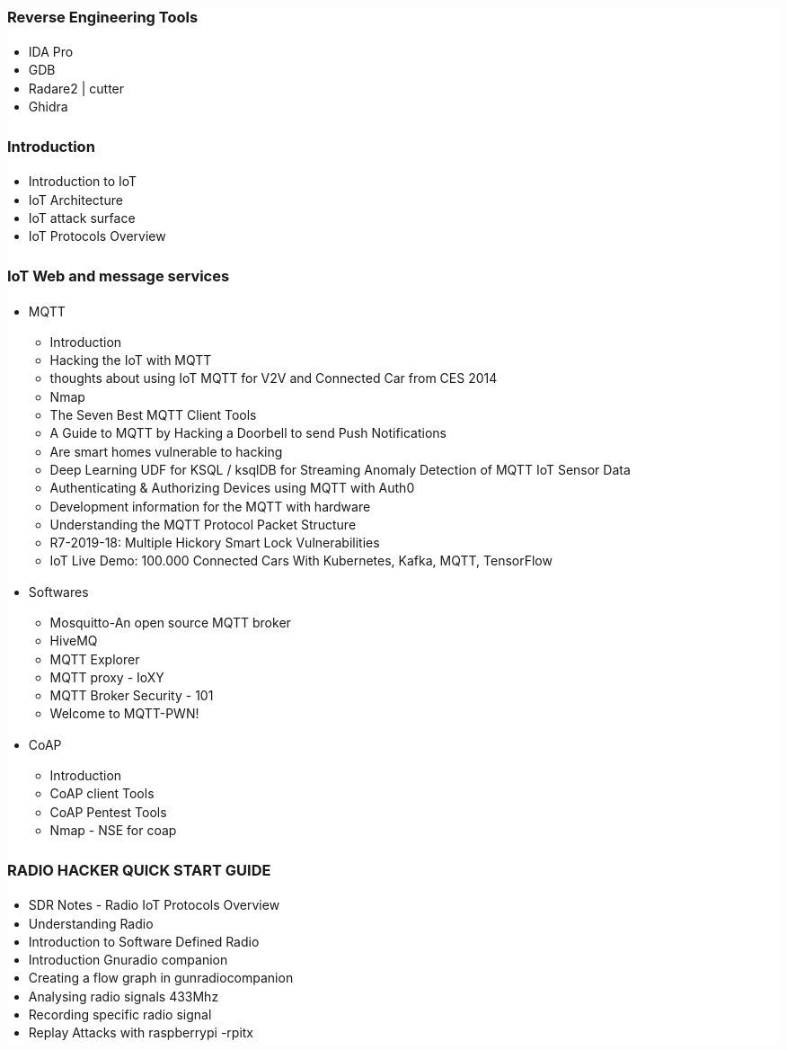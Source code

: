 ### Reverse Engineering Tools

- IDA Pro
- GDB
- Radare2 | cutter
- Ghidra

### Introduction

- Introduction to IoT
- IoT Architecture
- IoT attack surface
- IoT Protocols Overview

### IoT Web and message services

- MQTT

	- Introduction
	- Hacking the IoT with MQTT
	- thoughts about using IoT MQTT for V2V and Connected Car from CES 2014
	- Nmap
	- The Seven Best MQTT Client Tools
	- A Guide to MQTT by Hacking a Doorbell to send Push Notifications
	- Are smart homes vulnerable to hacking
	- Deep Learning UDF for KSQL / ksqlDB for Streaming Anomaly Detection of MQTT IoT Sensor Data
	- Authenticating & Authorizing Devices using MQTT with Auth0
	- Development information for the MQTT with hardware
	- Understanding the MQTT Protocol Packet Structure
	- R7-2019-18: Multiple Hickory Smart Lock Vulnerabilities
	- IoT Live Demo: 100.000 Connected Cars With Kubernetes, Kafka, MQTT, TensorFlow

- Softwares

	- Mosquitto-An open source MQTT broker
	- HiveMQ
	- MQTT Explorer
	- MQTT proxy - IoXY
	- MQTT Broker Security - 101
	- Welcome to MQTT-PWN!

- CoAP

	- Introduction
	- CoAP client Tools
	- CoAP Pentest Tools
	- Nmap - NSE for coap

### RADIO HACKER QUICK START GUIDE

- SDR Notes - Radio IoT Protocols Overview
- Understanding Radio
- Introduction to Software Defined Radio
- Introduction Gnuradio companion
- Creating a flow graph in gunradiocompanion
- Analysing radio signals 433Mhz
- Recording specific radio signal
- Replay Attacks with raspberrypi -rpitx
